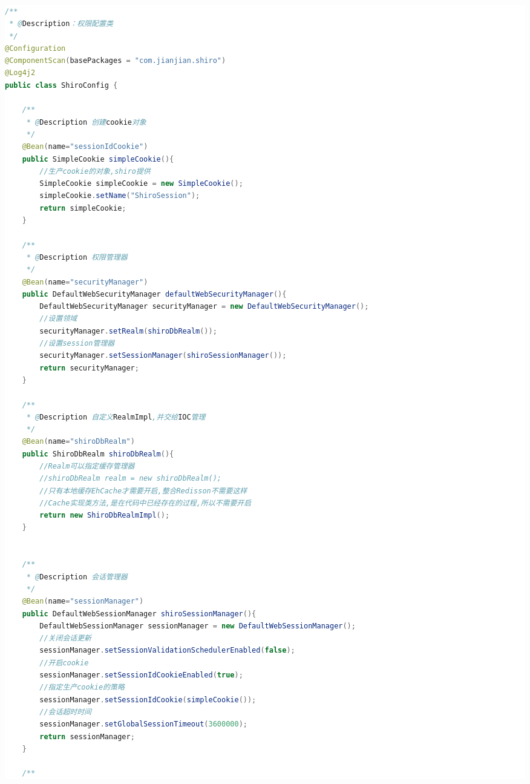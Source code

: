 ```java
/**
 * @Description：权限配置类
 */
@Configuration
@ComponentScan(basePackages = "com.jianjian.shiro")
@Log4j2
public class ShiroConfig {

    /**
     * @Description 创建cookie对象
     */
    @Bean(name="sessionIdCookie")
    public SimpleCookie simpleCookie(){
        //生产cookie的对象,shiro提供
        SimpleCookie simpleCookie = new SimpleCookie();
        simpleCookie.setName("ShiroSession");
        return simpleCookie;
    }

    /**
     * @Description 权限管理器
     */
    @Bean(name="securityManager")
    public DefaultWebSecurityManager defaultWebSecurityManager(){
        DefaultWebSecurityManager securityManager = new DefaultWebSecurityManager();
        //设置领域
        securityManager.setRealm(shiroDbRealm());
        //设置session管理器
        securityManager.setSessionManager(shiroSessionManager());
        return securityManager;
    }

    /**
     * @Description 自定义RealmImpl,并交给IOC管理
     */
    @Bean(name="shiroDbRealm")
    public ShiroDbRealm shiroDbRealm(){
        //Realm可以指定缓存管理器
        //shiroDbRealm realm = new shiroDbRealm();
        //只有本地缓存EhCache才需要开启,整合Redisson不需要这样
        //Cache实现类方法,是在代码中已经存在的过程,所以不需要开启
        return new ShiroDbRealmImpl();
    }


    /**
     * @Description 会话管理器
     */
    @Bean(name="sessionManager")
    public DefaultWebSessionManager shiroSessionManager(){
        DefaultWebSessionManager sessionManager = new DefaultWebSessionManager();
        //关闭会话更新
        sessionManager.setSessionValidationSchedulerEnabled(false);
        //开启cookie
        sessionManager.setSessionIdCookieEnabled(true);
        //指定生产cookie的策略
        sessionManager.setSessionIdCookie(simpleCookie());
        //会话超时时间
        sessionManager.setGlobalSessionTimeout(3600000);
        return sessionManager;
    }

    /**
```